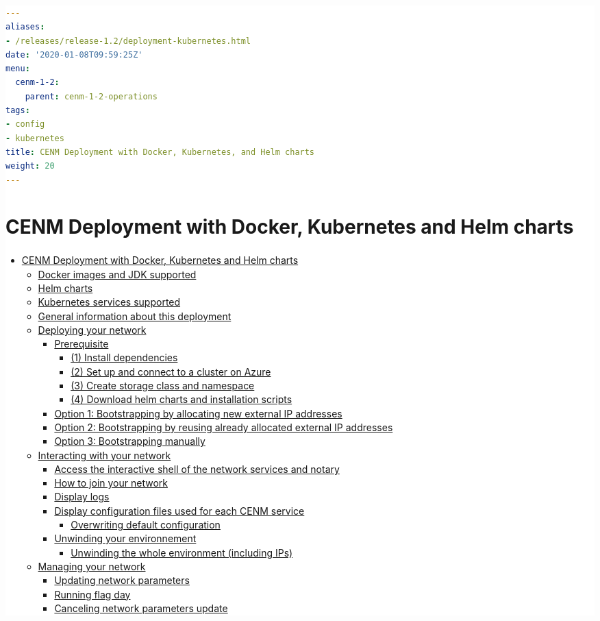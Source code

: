 ```yaml
---
aliases:
- /releases/release-1.2/deployment-kubernetes.html
date: '2020-01-08T09:59:25Z'
menu:
  cenm-1-2:
    parent: cenm-1-2-operations
tags:
- config
- kubernetes
title: CENM Deployment with Docker, Kubernetes, and Helm charts
weight: 20
---
```


# CENM Deployment with Docker, Kubernetes and Helm charts

- [CENM Deployment with Docker, Kubernetes and Helm charts](#cenm-deployment-with-docker-kubernetes-and-helm-charts)
  - [Docker images and JDK supported](#docker-images-and-jdk-supported)
  - [Helm charts](#helm-charts)
  - [Kubernetes services supported](#kubernetes-services-supported)
  - [General information about this deployment](#general-information-about-this-deployment)
  - [Deploying your network](#deploying-your-network)
    - [Prerequisite](#prerequisite)
      - [(1) Install dependencies](#1-install-dependencies)
      - [(2) Set up and connect to a cluster on Azure](#2-set-up-and-connect-to-a-cluster-on-azure)
      - [(3) Create storage class and namespace](#3-create-storage-class-and-namespace)
      - [(4) Download helm charts and installation scripts](#4-download-helm-charts-and-installation-scripts)
    - [Option 1: Bootstrapping by allocating new external IP addresses](#option-1-bootstrapping-by-allocating-new-external-ip-addresses)
    - [Option 2: Bootstrapping by reusing already allocated external IP addresses](#option-2-bootstrapping-by-reusing-already-allocated-external-ip-addresses)
    - [Option 3: Bootstrapping manually](#option-3-bootstrapping-manually)
  - [Interacting with your network](#interacting-with-your-network)
    - [Access the interactive shell of the network services and notary](#access-the-interactive-shell-of-the-network-services-and-notary)
    - [How to join your network](#how-to-join-your-network)
    - [Display logs](#display-logs)
    - [Display configuration files used for each CENM service](#display-configuration-files-used-for-each-cenm-service)
      - [Overwriting default configuration](#overwriting-default-configuration)
    - [Unwinding your environnement](#unwinding-your-environnement)
      - [Unwinding the whole environment (including IPs)](#unwinding-the-whole-environment-including-ips)
  - [Managing your network](#managing-your-network)
    - [Updating network parameters](#updating-network-parameters)
    - [Running flag day](#running-flag-day)
    - [Canceling network parameters update](#canceling-network-parameters-update)
